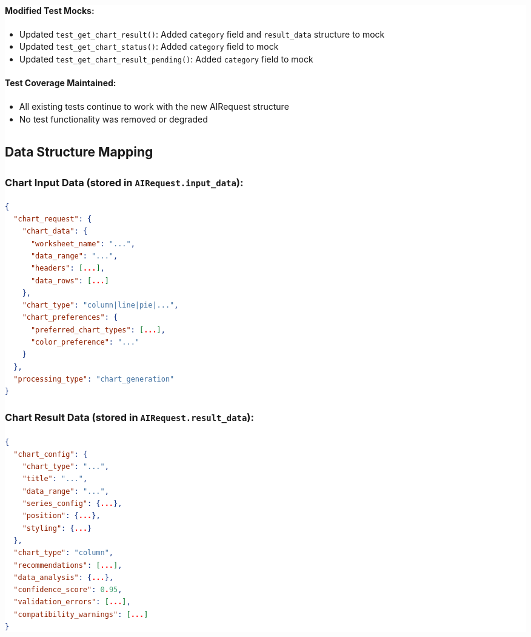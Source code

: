 #### Modified Test Mocks:
- Updated `test_get_chart_result()`: Added `category` field and `result_data` structure to mock
- Updated `test_get_chart_status()`: Added `category` field to mock
- Updated `test_get_chart_result_pending()`: Added `category` field to mock

#### Test Coverage Maintained:
- All existing tests continue to work with the new AIRequest structure
- No test functionality was removed or degraded

## Data Structure Mapping

### Chart Input Data (stored in `AIRequest.input_data`):
```json
{
  "chart_request": {
    "chart_data": {
      "worksheet_name": "...",
      "data_range": "...",
      "headers": [...],
      "data_rows": [...]
    },
    "chart_type": "column|line|pie|...",
    "chart_preferences": {
      "preferred_chart_types": [...],
      "color_preference": "..."
    }
  },
  "processing_type": "chart_generation"
}
```

### Chart Result Data (stored in `AIRequest.result_data`):
```json
{
  "chart_config": {
    "chart_type": "...",
    "title": "...",
    "data_range": "...",
    "series_config": {...},
    "position": {...},
    "styling": {...}
  },
  "chart_type": "column",
  "recommendations": [...],
  "data_analysis": {...},
  "confidence_score": 0.95,
  "validation_errors": [...],
  "compatibility_warnings": [...]
}
```
